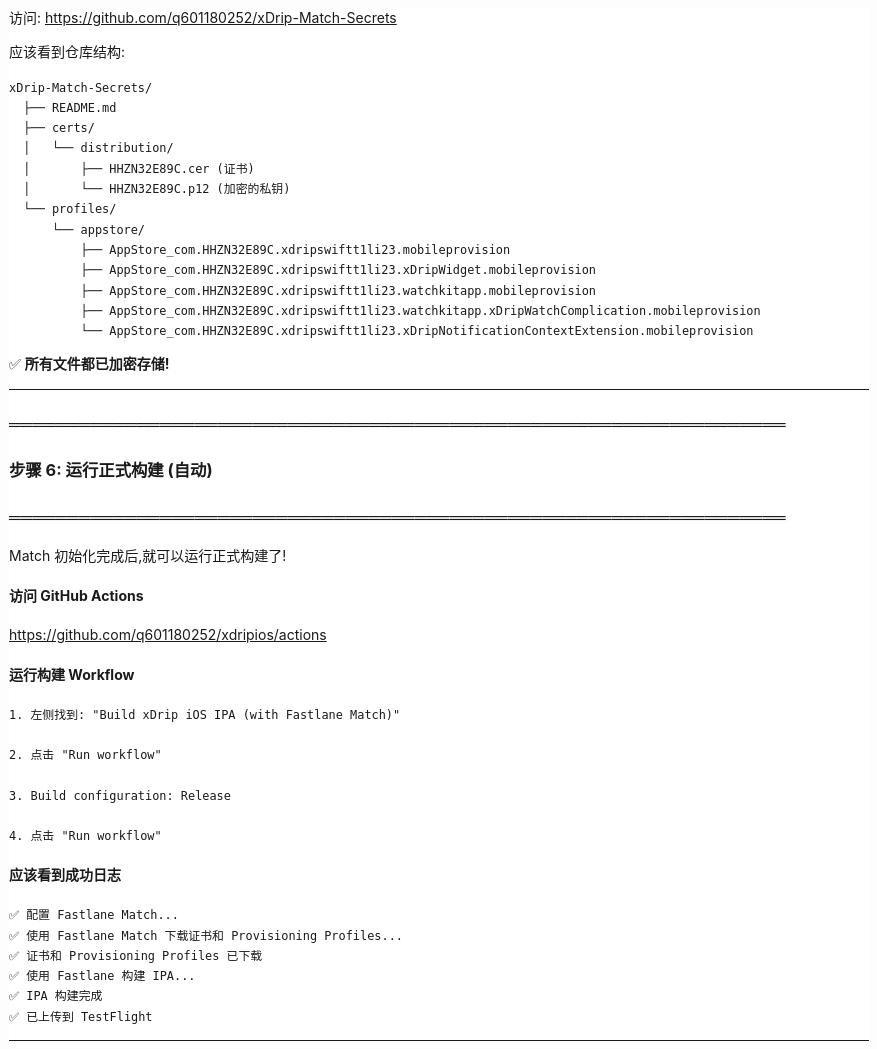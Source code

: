 访问: https://github.com/q601180252/xDrip-Match-Secrets

应该看到仓库结构:

```
xDrip-Match-Secrets/
  ├── README.md
  ├── certs/
  │   └── distribution/
  │       ├── HHZN32E89C.cer (证书)
  │       └── HHZN32E89C.p12 (加密的私钥)
  └── profiles/
      └── appstore/
          ├── AppStore_com.HHZN32E89C.xdripswiftt1li23.mobileprovision
          ├── AppStore_com.HHZN32E89C.xdripswiftt1li23.xDripWidget.mobileprovision
          ├── AppStore_com.HHZN32E89C.xdripswiftt1li23.watchkitapp.mobileprovision
          ├── AppStore_com.HHZN32E89C.xdripswiftt1li23.watchkitapp.xDripWatchComplication.mobileprovision
          └── AppStore_com.HHZN32E89C.xdripswiftt1li23.xDripNotificationContextExtension.mobileprovision
```

✅ **所有文件都已加密存储!**

---

### ═══════════════════════════════════════════════════════════════════
### 步骤 6: 运行正式构建 (自动)
### ═══════════════════════════════════════════════════════════════════

Match 初始化完成后,就可以运行正式构建了!

#### 访问 GitHub Actions

https://github.com/q601180252/xdripios/actions

#### 运行构建 Workflow

```
1. 左侧找到: "Build xDrip iOS IPA (with Fastlane Match)"
   
2. 点击 "Run workflow"
   
3. Build configuration: Release
   
4. 点击 "Run workflow"
```

#### 应该看到成功日志

```
✅ 配置 Fastlane Match...
✅ 使用 Fastlane Match 下载证书和 Provisioning Profiles...
✅ 证书和 Provisioning Profiles 已下载
✅ 使用 Fastlane 构建 IPA...
✅ IPA 构建完成
✅ 已上传到 TestFlight
```

---